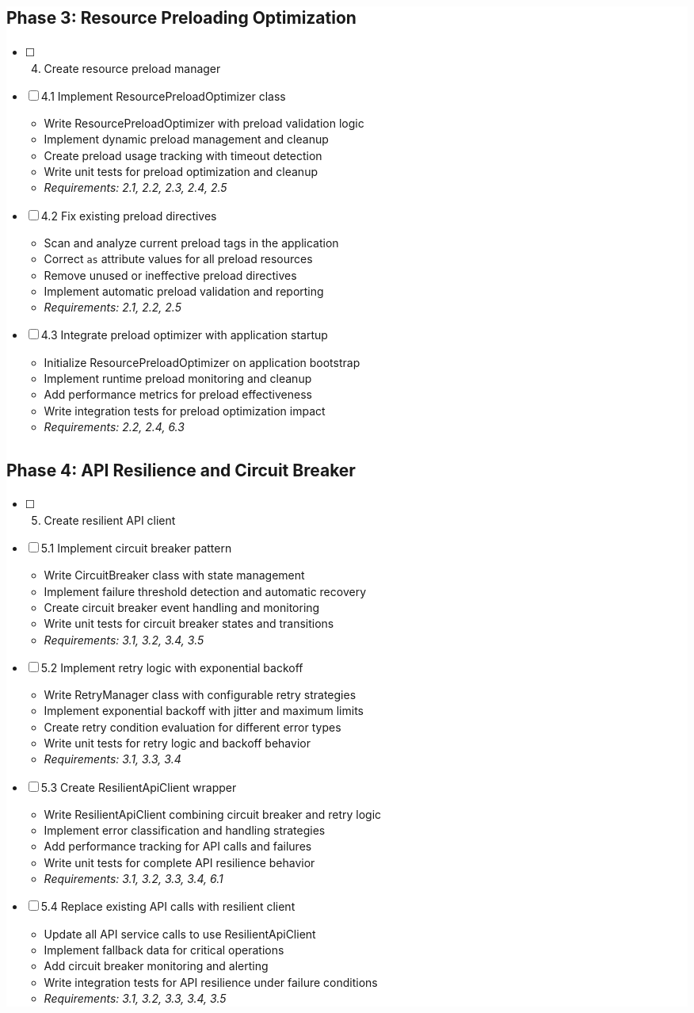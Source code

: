## Phase 3: Resource Preloading Optimization

- [ ] 4. Create resource preload manager
- [ ] 4.1 Implement ResourcePreloadOptimizer class
  - Write ResourcePreloadOptimizer with preload validation logic
  - Implement dynamic preload management and cleanup
  - Create preload usage tracking with timeout detection
  - Write unit tests for preload optimization and cleanup
  - _Requirements: 2.1, 2.2, 2.3, 2.4, 2.5_

- [ ] 4.2 Fix existing preload directives
  - Scan and analyze current preload tags in the application
  - Correct `as` attribute values for all preload resources
  - Remove unused or ineffective preload directives
  - Implement automatic preload validation and reporting
  - _Requirements: 2.1, 2.2, 2.5_

- [ ] 4.3 Integrate preload optimizer with application startup
  - Initialize ResourcePreloadOptimizer on application bootstrap
  - Implement runtime preload monitoring and cleanup
  - Add performance metrics for preload effectiveness
  - Write integration tests for preload optimization impact
  - _Requirements: 2.2, 2.4, 6.3_

## Phase 4: API Resilience and Circuit Breaker

- [ ] 5. Create resilient API client
- [ ] 5.1 Implement circuit breaker pattern
  - Write CircuitBreaker class with state management
  - Implement failure threshold detection and automatic recovery
  - Create circuit breaker event handling and monitoring
  - Write unit tests for circuit breaker states and transitions
  - _Requirements: 3.1, 3.2, 3.4, 3.5_

- [ ] 5.2 Implement retry logic with exponential backoff
  - Write RetryManager class with configurable retry strategies
  - Implement exponential backoff with jitter and maximum limits
  - Create retry condition evaluation for different error types
  - Write unit tests for retry logic and backoff behavior
  - _Requirements: 3.1, 3.3, 3.4_

- [ ] 5.3 Create ResilientApiClient wrapper
  - Write ResilientApiClient combining circuit breaker and retry logic
  - Implement error classification and handling strategies
  - Add performance tracking for API calls and failures
  - Write unit tests for complete API resilience behavior
  - _Requirements: 3.1, 3.2, 3.3, 3.4, 6.1_

- [ ] 5.4 Replace existing API calls with resilient client
  - Update all API service calls to use ResilientApiClient
  - Implement fallback data for critical operations
  - Add circuit breaker monitoring and alerting
  - Write integration tests for API resilience under failure conditions
  - _Requirements: 3.1, 3.2, 3.3, 3.4, 3.5_
